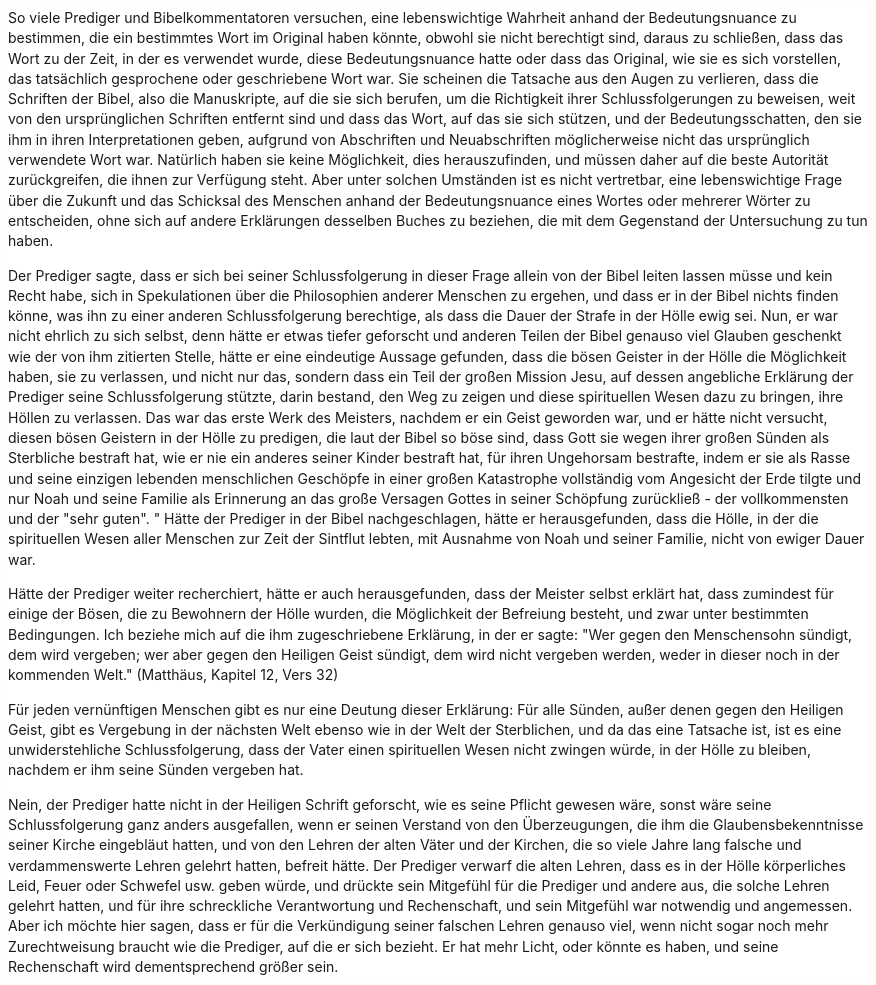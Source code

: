 So viele Prediger und Bibelkommentatoren versuchen, eine lebenswichtige Wahrheit anhand der Bedeutungsnuance zu bestimmen, die ein bestimmtes Wort im Original haben könnte, obwohl sie nicht berechtigt sind, daraus zu schließen, dass das Wort zu der Zeit, in der es verwendet wurde, diese Bedeutungsnuance hatte oder dass das Original, wie sie es sich vorstellen, das tatsächlich gesprochene oder geschriebene Wort war. Sie scheinen die Tatsache aus den Augen zu verlieren, dass die Schriften der Bibel, also die Manuskripte, auf die sie sich berufen, um die Richtigkeit ihrer Schlussfolgerungen zu beweisen, weit von den ursprünglichen Schriften entfernt sind und dass das Wort, auf das sie sich stützen, und der Bedeutungsschatten, den sie ihm in ihren Interpretationen geben, aufgrund von Abschriften und Neuabschriften möglicherweise nicht das ursprünglich verwendete Wort war. Natürlich haben sie keine Möglichkeit, dies herauszufinden, und müssen daher auf die beste Autorität zurückgreifen, die ihnen zur Verfügung steht. Aber unter solchen Umständen ist es nicht vertretbar, eine lebenswichtige Frage über die Zukunft und das Schicksal des Menschen anhand der Bedeutungsnuance eines Wortes oder mehrerer Wörter zu entscheiden, ohne sich auf andere Erklärungen desselben Buches zu beziehen, die mit dem Gegenstand der Untersuchung zu tun haben.

Der Prediger sagte, dass er sich bei seiner Schlussfolgerung in dieser Frage allein von der Bibel leiten lassen müsse und kein Recht habe, sich in Spekulationen über die Philosophien anderer Menschen zu ergehen, und dass er in der Bibel nichts finden könne, was ihn zu einer anderen Schlussfolgerung berechtige, als dass die Dauer der Strafe in der Hölle ewig sei. Nun, er war nicht ehrlich zu sich selbst, denn hätte er etwas tiefer geforscht und anderen Teilen der Bibel genauso viel Glauben geschenkt wie der von ihm zitierten Stelle, hätte er eine eindeutige Aussage gefunden, dass die bösen Geister in der Hölle die Möglichkeit haben, sie zu verlassen, und nicht nur das, sondern dass ein Teil der großen Mission Jesu, auf dessen angebliche Erklärung der Prediger seine Schlussfolgerung stützte, darin bestand, den Weg zu zeigen und diese spirituellen Wesen dazu zu bringen, ihre Höllen zu verlassen. Das war das erste Werk des Meisters, nachdem er ein Geist geworden war, und er hätte nicht versucht, diesen bösen Geistern in der Hölle zu predigen, die laut der Bibel so böse sind, dass Gott sie wegen ihrer großen Sünden als Sterbliche bestraft hat, wie er nie ein anderes seiner Kinder bestraft hat, für ihren Ungehorsam bestrafte, indem er sie als Rasse und seine einzigen lebenden menschlichen Geschöpfe in einer großen Katastrophe vollständig vom Angesicht der Erde tilgte und nur Noah und seine Familie als Erinnerung an das große Versagen Gottes in seiner Schöpfung zurückließ - der vollkommensten und der "sehr guten". " Hätte der Prediger in der Bibel nachgeschlagen, hätte er herausgefunden, dass die Hölle, in der die spirituellen Wesen aller Menschen zur Zeit der Sintflut lebten, mit Ausnahme von Noah und seiner Familie, nicht von ewiger Dauer war.

Hätte der Prediger weiter recherchiert, hätte er auch herausgefunden, dass der Meister selbst erklärt hat, dass zumindest für einige der Bösen, die zu Bewohnern der Hölle wurden, die Möglichkeit der Befreiung besteht, und zwar unter bestimmten Bedingungen. Ich beziehe mich auf die ihm zugeschriebene Erklärung, in der er sagte: "Wer gegen den Menschensohn sündigt, dem wird vergeben; wer aber gegen den Heiligen Geist sündigt, dem wird nicht vergeben werden, weder in dieser noch in der kommenden Welt." (Matthäus, Kapitel 12, Vers 32)

Für jeden vernünftigen Menschen gibt es nur eine Deutung dieser Erklärung: Für alle Sünden, außer denen gegen den Heiligen Geist, gibt es Vergebung in der nächsten Welt ebenso wie in der Welt der Sterblichen, und da das eine Tatsache ist, ist es eine unwiderstehliche Schlussfolgerung, dass der Vater einen spirituellen Wesen nicht zwingen würde, in der Hölle zu bleiben, nachdem er ihm seine Sünden vergeben hat.

Nein, der Prediger hatte nicht in der Heiligen Schrift geforscht, wie es seine Pflicht gewesen wäre, sonst wäre seine Schlussfolgerung ganz anders ausgefallen, wenn er seinen Verstand von den Überzeugungen, die ihm die Glaubensbekenntnisse seiner Kirche eingebläut hatten, und von den Lehren der alten Väter und der Kirchen, die so viele Jahre lang falsche und verdammenswerte Lehren gelehrt hatten, befreit hätte. Der Prediger verwarf die alten Lehren, dass es in der Hölle körperliches Leid, Feuer oder Schwefel usw. geben würde, und drückte sein Mitgefühl für die Prediger und andere aus, die solche Lehren gelehrt hatten, und für ihre schreckliche Verantwortung und Rechenschaft, und sein Mitgefühl war notwendig und angemessen. Aber ich möchte hier sagen, dass er für die Verkündigung seiner falschen Lehren genauso viel, wenn nicht sogar noch mehr Zurechtweisung braucht wie die Prediger, auf die er sich bezieht. Er hat mehr Licht, oder könnte es haben, und seine Rechenschaft wird dementsprechend größer sein.
